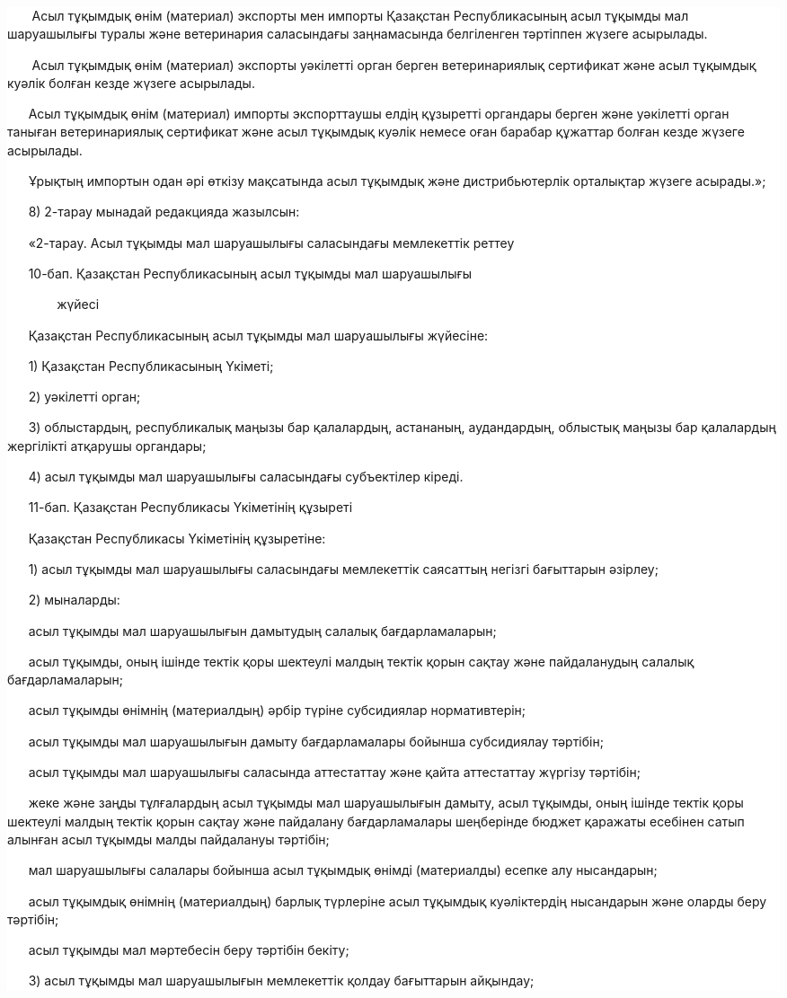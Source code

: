        Асыл тұқымдық өнiм (материал) экспорты мен импорты Қазақстан Республикасының асыл тұқымды мал шаруашылығы туралы және ветеринария саласындағы заңнамасында белгiленген тәртiппен жүзеге асырылады.

       Асыл тұқымдық өнiм (материал) экспорты уәкiлеттi орган берген ветеринариялық сертификат және асыл тұқымдық куәлiк болған кезде жүзеге асырылады.

      Асыл тұқымдық өнiм (материал) импорты экспорттаушы елдiң құзыретті органдары берген және уәкiлеттi орган таныған ветеринариялық сертификат және асыл тұқымдық куәлiк немесе оған барабар құжаттар болған кезде жүзеге асырылады.

      Ұрықтың импортын одан әрі өткізу мақсатында асыл тұқымдық және дистрибьютерлік орталықтар жүзеге асырады.»;

      8) 2-тарау мынадай редакцияда жазылсын:

      «2-тарау. Асыл тұқымды мал шаруашылығы саласындағы мемлекеттік реттеу

      10-бап. Қазақстан Республикасының асыл тұқымды мал шаруашылығы

              жүйесі

      Қазақстан Республикасының асыл тұқымды мал шаруашылығы жүйесіне:

      1) Қазақстан Республикасының Үкіметі;

      2) уәкілетті орган;

      3) облыстардың, республикалық маңызы бар қалалардың, астананың, аудандардың, облыстық маңызы бар қалалардың жергілікті атқарушы органдары;

      4) асыл тұқымды мал шаруашылығы саласындағы субъектілер кіреді.

      11-бап. Қазақстан Республикасы Үкіметінің құзыреті

      Қазақстан Республикасы Үкіметінің құзыретіне:

      1) асыл тұқымды мал шаруашылығы саласындағы мемлекеттік саясаттың негізгі бағыттарын әзірлеу;

      2) мыналарды:

      асыл тұқымды мал шаруашылығын дамытудың салалық бағдарламаларын;

      асыл тұқымды, оның ішінде тектік қоры шектеулі малдың тектік қорын сақтау және пайдаланудың салалық бағдарламаларын;

      асыл тұқымды өнімнің (материалдың) әрбір түріне субсидиялар нормативтерін;

      асыл тұқымды мал шаруашылығын дамыту бағдарламалары бойынша субсидиялау тәртібін;

      асыл тұқымды мал шаруашылығы саласында аттестаттау және қайта аттестаттау жүргізу тәртібін;

      жеке және заңды тұлғалардың асыл тұқымды мал шаруашылығын дамыту, асыл тұқымды, оның ішінде тектік қоры шектеулі малдың тектік қорын сақтау және пайдалану бағдарламалары шеңберінде бюджет қаражаты есебінен сатып алынған асыл тұқымды малды пайдалануы тәртібін;

      мал шаруашылығы салалары бойынша асыл тұқымдық өнімді (материалды) есепке алу нысандарын;

      асыл тұқымдық өнімнің (материалдың) барлық түрлеріне асыл тұқымдық куәліктердің нысандарын және оларды беру тәртібін;

      асыл тұқымды мал мәртебесін беру тәртібін бекіту;

      3) асыл тұқымды мал шаруашылығын мемлекеттік қолдау бағыттарын айқындау;
